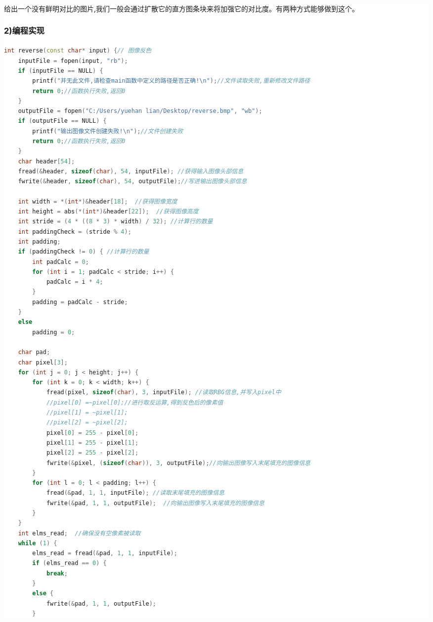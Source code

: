 给出一个没有鲜明对比的图片,我们一般会通过扩散它的直方图条块来将加强它的对比度。有两种方式能够做到这个。





### 2)编程实现

```c++
int reverse(const char* input) {// 图像反色
    inputFile = fopen(input, "rb");
    if (inputFile == NULL) {
        printf("并无此文件,请检查main函数中定义的路径是否正确!\n");//文件读取失败,重新修改文件路径
        return 0;//函数执行失败,返回0
    }
    outputFile = fopen("C:/Users/yuehan lian/Desktop/reverse.bmp", "wb");
    if (outputFile == NULL) {
        printf("输出图像文件创建失败!\n");//文件创建失败
        return 0;//函数执行失败,返回0
    }
    char header[54];
    fread(&header, sizeof(char), 54, inputFile); //获得输入图像头部信息
    fwrite(&header, sizeof(char), 54, outputFile);//写进输出图像头部信息

    int width = *(int*)&header[18];  //获得图像宽度
    int height = abs(*(int*)&header[22]);  //获得图像高度
    int stride = (4 * ((8 * 3) * width) / 32); //计算行的数量
    int paddingCheck = (stride % 4);
    int padding;
    if (paddingCheck != 0) { //计算行的数量
        int padCalc = 0;
        for (int i = 1; padCalc < stride; i++) {
            padCalc = i * 4;
        }
        padding = padCalc - stride;
    }
    else
        padding = 0;

    char pad;
    char pixel[3];
    for (int j = 0; j < height; j++) {
        for (int k = 0; k < width; k++) {
            fread(pixel, sizeof(char), 3, inputFile); //读取RBG信息,并写入pixel中
            //pixel[0] =~pixel[0];//进行取反运算,得到反色后的像素值
            //pixel[1] = ~pixel[1];
            //pixel[2] = ~pixel[2];
            pixel[0] = 255 - pixel[0];
            pixel[1] = 255 - pixel[1];
            pixel[2] = 255 - pixel[2];
            fwrite(&pixel, (sizeof(char)), 3, outputFile);//向输出图像写入末尾填充的图像信息
        }
        for (int l = 0; l < padding; l++) { 
            fread(&pad, 1, 1, inputFile); //读取末尾填充的图像信息
            fwrite(&pad, 1, 1, outputFile);  //向输出图像写入末尾填充的图像信息
        }
    }
    int elms_read;  //确保没有空像素被读取 
    while (1) {
        elms_read = fread(&pad, 1, 1, inputFile);
        if (elms_read == 0) {
            break;
        }
        else {
            fwrite(&pad, 1, 1, outputFile);
        }
```